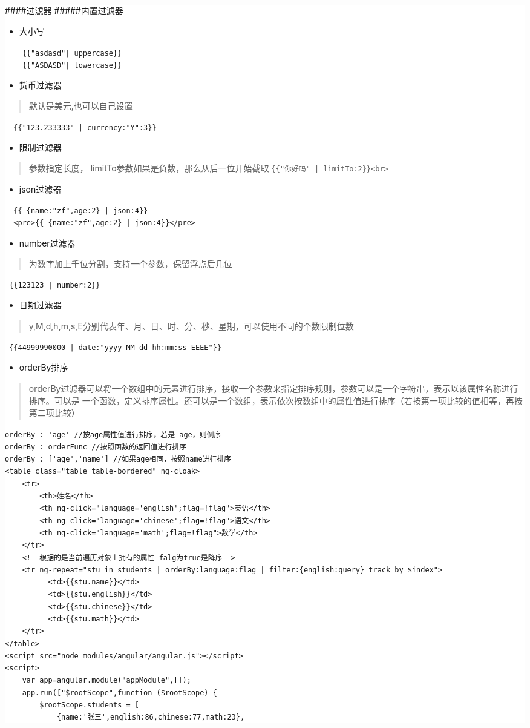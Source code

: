 ####过滤器
#####内置过滤器
- 大小写
```
    {{"asdasd"| uppercase}}
    {{"ASDASD"| lowercase}}
 ```
 
 - 货币过滤器
> 默认是美元,也可以自己设置
  ```
    {{"123.233333" | currency:"¥":3}}
  ```
  
  
  - 限制过滤器
 > 参数指定长度， limitTo参数如果是负数，那么从后一位开始截取
    ```
    {{"你好吗" | limitTo:2}}<br>
    ```
    
    
 - json过滤器
  ```
    {{ {name:"zf",age:2} | json:4}}
    <pre>{{ {name:"zf",age:2} | json:4}}</pre>
  ```
    
  - number过滤器
  > 为数字加上千位分割，支持一个参数，保留浮点后几位
   ```
    {{123123 | number:2}}
   ``` 
   
 -  日期过滤器
 > y,M,d,h,m,s,E分别代表年、月、日、时、分、秒、星期，可以使用不同的个数限制位数
   ```
    {{44999990000 | date:"yyyy-MM-dd hh:mm:ss EEEE"}}
   ```
  - orderBy排序
  > orderBy过滤器可以将一个数组中的元素进行排序，接收一个参数来指定排序规则，参数可以是一个字符串，表示以该属性名称进行排序。可以是 一个函数，定义排序属性。还可以是一个数组，表示依次按数组中的属性值进行排序（若按第一项比较的值相等，再按第二项比较）
 
  ```
  orderBy : 'age' //按age属性值进行排序，若是-age，则倒序
 orderBy : orderFunc //按照函数的返回值进行排序
 orderBy : ['age','name'] //如果age相同，按照name进行排序
  <table class="table table-bordered" ng-cloak>
      <tr>
          <th>姓名</th>
          <th ng-click="language='english';flag=!flag">英语</th>
          <th ng-click="language='chinese';flag=!flag">语文</th>
          <th ng-click="language='math';flag=!flag">数学</th>
      </tr>
      <!--根据的是当前遍历对象上拥有的属性 falg为true是降序-->
      <tr ng-repeat="stu in students | orderBy:language:flag | filter:{english:query} track by $index">
            <td>{{stu.name}}</td>
            <td>{{stu.english}}</td>
            <td>{{stu.chinese}}</td>
            <td>{{stu.math}}</td>
      </tr>
  </table>
  <script src="node_modules/angular/angular.js"></script>
  <script>
      var app=angular.module("appModule",[]);
      app.run(["$rootScope",function ($rootScope) {
          $rootScope.students = [
              {name:'张三',english:86,chinese:77,math:23},
  ```